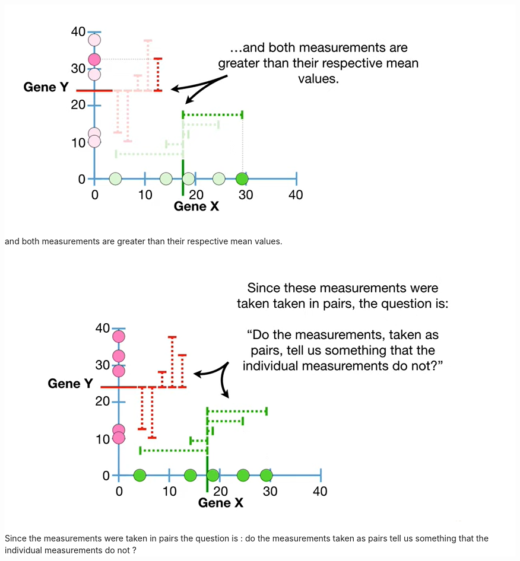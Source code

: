![](media/STATQUEST-15-STATISTICS_FUNDAMENTALS-COVARIANCE/image20.png)

and both measurements are greater than their respective mean values.

![](media/STATQUEST-15-STATISTICS_FUNDAMENTALS-COVARIANCE/image21.png)

Since the measurements were taken in pairs the question is : do the
measurements taken as pairs tell us something that the individual
measurements do not ?
